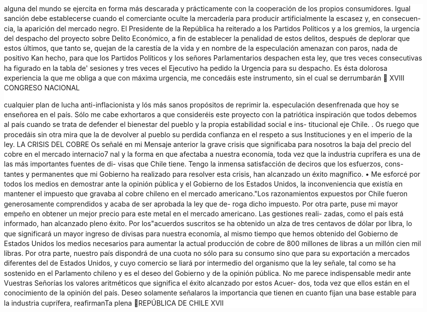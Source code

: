 alguna del mundo se ejercita en forma más descarada y prácticamente
con la cooperación de los propios consumidores.
      Igual sanción debe establecerse cuando el comerciante oculte la
mercadería para producir artificialmente la escasez y, en consecuen-
cia, la aparición del mercado negro.
      El Presidente de la República ha reiterado a los Partidos Políticos
y a los gremios, la urgencia del despacho del proyecto sobre Delito
Económico, a fin de establecer la penalidad de estos delitos, después
de deplorar que estos últimos, que tanto se, quejan de la carestía
de la vida y en nombre de la especulación amenazan con paros, nada
de positivo Kan hecho, para que los Partidos Políticos y los señores
Parlamentarios despachen esta ley, que tres veces consecutivas ha
figurado en la tabla de' sesiones y tres veces el Ejecutivo ha pedido
 la Urgencia para su despacho.
      Es ésta dolorosa experiencia la que me obliga a que con máxima
urgencia, me concedáis este instrumento, sin el cual se derrumbarán
  XVIII                                             CONGRESO   NACIONAL


cualquier plan de lucha anti-inflacionista y lós más sanos propósitos
de reprimir la. especulación desenfrenada que hoy se enseñorea en el
país.
      Sólo me cabe exhortaros a que consideréis este proyecto con la
patriótica inspiración que todos debemos al país cuando se trata de
defender el bienestar del pueblo y la propia estabilidad social e ins-
titucional eje Chile.
    . Os ruego que procedáis sin otra mira que la de devolver al pueblo
su perdida confianza en el respeto a sus Instituciones y en el imperio
de la ley.
                    LA CRISIS DEL COBRE
     Os señalé en mi Mensaje anterior la grave crisis que significaba
para nosotros la baja del precio del cobre en el mercado internacio7
nal y la forma en que afectaba a nuestra economía, toda vez que
la industria cuprífera es una de las más importantes fuentes de di-
visas que Chile tiene.
     Tengo la inmensa satisfacción de deciros que los esfuerzos, cons-
tantes y permanentes que mi Gobierno ha realizado para resolver
esta crisis, han alcanzado un éxito magnífico.
   • Me esforcé por todos los medios en demostrar ante la opinión
pública y el Gobierno de los Estados Unidos, la inconveniencia que
existía en mantener el impuesto que gravaba al cobre chileno en el
mercado americano."Los razonamientos expuestos por Chile fueron
generosamente comprendidos y acaba de ser aprobada la ley que de-
roga dicho impuesto.
     Por otra parte, puse mi mayor empeño en obtener un mejor
precio para este metal en el mercado americano. Las gestiones reali-
zadas, como el país está informado, han alcanzado pleno éxito.
     Por los"acuerdos suscritos se ha obtenido un alza de tres centavos
de dólar por libra, lo que significará un mayor ingreso de divisas para
nuestra economía, al mismo tiempo que hemos obtenido del Gobierno
de Estados Unidos los medios necesarios para aumentar la actual
producción de cobre de 800 millones de libras a un millón cien mil
libras. Por otra parte, nuestro país dispondrá de una cuota no sólo
para su consumo sino que para su exportación a mercados diferentes
del de Estados Unidos, y cuyo comercio se liará por intermedio del
organismo que la ley señale, tal como se ha sostenido en el Parlamento
chileno y es el deseo del Gobierno y de la opinión pública.
     No me parece indispensable medir ante Vuestras Señorías los
valores aritméticos que significa el éxito alcanzado por estos Acuer-
dos, toda vez que ellos están en el conocimiento de la opinión del país.
Deseo solamente señalaros la importancia que tienen en cuanto
fijan una base estable para la industria cuprífera, reafirmanTa plena
REPÚBLICA DE CHILE                                                   XVII
